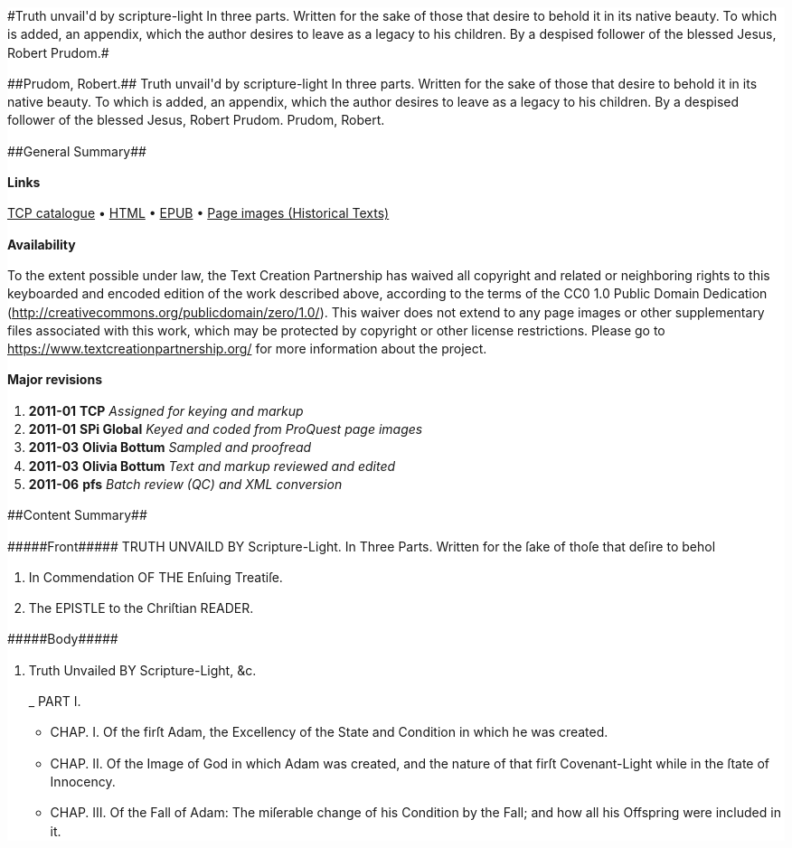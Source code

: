 #Truth unvail'd by scripture-light In three parts. Written for the sake of those that desire to behold it in its native beauty. To which is added, an appendix, which the author desires to leave as a legacy to his children. By a despised follower of the blessed Jesus, Robert Prudom.#

##Prudom, Robert.##
Truth unvail'd by scripture-light In three parts. Written for the sake of those that desire to behold it in its native beauty. To which is added, an appendix, which the author desires to leave as a legacy to his children. By a despised follower of the blessed Jesus, Robert Prudom.
Prudom, Robert.

##General Summary##

**Links**

[TCP catalogue](http://www.ota.ox.ac.uk/tcp/)  • 
[HTML](http://tei.it.ox.ac.uk/tcp/Texts-HTML/free/A56/A56123.html)  • 
[EPUB](http://tei.it.ox.ac.uk/tcp/Texts-EPUB/free/A56/A56123.epub) • 
[Page images (Historical Texts)](https://historicaltexts.jisc.ac.uk/eebo-99829958e)

**Availability**

To the extent possible under law, the Text Creation Partnership has waived all copyright and related or neighboring rights to this keyboarded and encoded edition of the work described above, according to the terms of the CC0 1.0 Public Domain Dedication (http://creativecommons.org/publicdomain/zero/1.0/). This waiver does not extend to any page images or other supplementary files associated with this work, which may be protected by copyright or other license restrictions. Please go to https://www.textcreationpartnership.org/ for more information about the project.

**Major revisions**

1. __2011-01__ __TCP__ *Assigned for keying and markup*
1. __2011-01__ __SPi Global__ *Keyed and coded from ProQuest page images*
1. __2011-03__ __Olivia Bottum__ *Sampled and proofread*
1. __2011-03__ __Olivia Bottum__ *Text and markup reviewed and edited*
1. __2011-06__ __pfs__ *Batch review (QC) and XML conversion*

##Content Summary##

#####Front#####
TRUTH UNVAILD BY Scripture-Light. In Three Parts. Written for the ſake of thoſe that deſire to behol
1. In Commendation OF THE Enſuing Treatiſe.

1. The EPISTLE to the Chriſtian READER.

#####Body#####

1. Truth Unvailed BY Scripture-Light, &c.

    _ PART I.

      * CHAP. I. Of the firſt Adam, the Excellency of the State and Condition in which he was created.

      * CHAP. II. Of the Image of God in which Adam was created, and the nature of that firſt Covenant-Light while in the ſtate of Innocency.

      * CHAP. III. Of the Fall of Adam: The miſerable change of his Condition by the Fall; and how all his Offspring were included in it.
